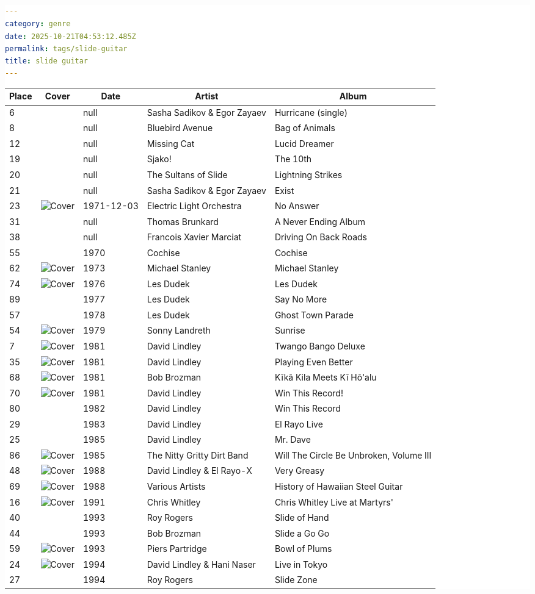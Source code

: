 ```yaml
---
category: genre
date: 2025-10-21T04:53:12.485Z
permalink: tags/slide-guitar
title: slide guitar
---
```


| Place | Cover | Date | Artist | Album |
|---|---|---|---|---|
| 6 |  | null | Sasha Sadikov &amp; Egor Zayaev | Hurricane (single) |
| 8 |  | null | Bluebird Avenue | Bag of Animals |
| 12 |  | null | Missing Cat | Lucid Dreamer |
| 19 |  | null | Sjako! | The 10th |
| 20 |  | null | The Sultans of Slide | Lightning Strikes |
| 21 |  | null | Sasha Sadikov &amp; Egor Zayaev | Exist |
| 23 | ![Cover](https://lastfm.freetls.fastly.net/i/u/34s/f63072b90aae3f310c7cc62ee32d88ce.png) | 1971-12-03 | Electric Light Orchestra | No Answer |
| 31 |  | null | Thomas Brunkard | A Never Ending Album |
| 38 |  | null | Francois Xavier Marciat | Driving On Back Roads |
| 55 |  | 1970 | Cochise | Cochise |
| 62 | ![Cover](https://i.discogs.com/oF3jpVoN3ri6Hfrl81I0Sn6d5hQUdZ0fFAZppPDfBT8/rs:fit/g:sm/q:40/h:150/w:150/czM6Ly9kaXNjb2dz/LWRhdGFiYXNlLWlt/YWdlcy9SLTI1MjQ1/NTctMTUyMzI2Mzc4/MC01Njk2LmpwZWc.jpeg) | 1973 | Michael Stanley | Michael Stanley |
| 74 | ![Cover](https://i.discogs.com/NwHMw2iFcdq6AR2NTJYsJpNLEQismAUrQpw_yR3DCdM/rs:fit/g:sm/q:40/h:150/w:150/czM6Ly9kaXNjb2dz/LWRhdGFiYXNlLWlt/YWdlcy9SLTI3MjMw/NTAtMTM5NjQ2NDI2/NC00MTc4LmpwZWc.jpeg) | 1976 | Les Dudek | Les Dudek |
| 89 |  | 1977 | Les Dudek | Say No More |
| 57 |  | 1978 | Les Dudek | Ghost Town Parade |
| 54 | ![Cover](https://i.discogs.com/cXR1t2SPqnAJWo1V1kMYl5fmdrfW3GWvZDa4lx2gzMQ/rs:fit/g:sm/q:40/h:150/w:150/czM6Ly9kaXNjb2dz/LWRhdGFiYXNlLWlt/YWdlcy9SLTg0NTM3/MjctMTQ2MTkyODI3/NC04MTQwLm1wbw.jpeg) | 1979 | Sonny Landreth | Sunrise |
| 7 | ![Cover](https://i.discogs.com/W0SSZyTmxfQHq2WzPVIbR3j1WvLtqZt7xMo4HHVC2Yg/rs:fit/g:sm/q:40/h:150/w:150/czM6Ly9kaXNjb2dz/LWRhdGFiYXNlLWlt/YWdlcy9SLTM0NDMy/OTgtMTUxNjgyNTI0/Ny03MDI4LmpwZWc.jpeg) | 1981 | David Lindley | Twango Bango Deluxe |
| 35 | ![Cover](https://i.discogs.com/Gi2W7JSq52A6z_9ywr9yCQy-t7_0-epRe-LkW07iM-I/rs:fit/g:sm/q:40/h:150/w:150/czM6Ly9kaXNjb2dz/LWRhdGFiYXNlLWlt/YWdlcy9SLTcwNDMz/OTMtMTQzMjM5Mjk5/MC0yMjk3LmpwZWc.jpeg) | 1981 | David Lindley | Playing Even Better |
| 68 | ![Cover](https://i.discogs.com/kJdDDl8cUoISwU6hjRQCxCxAOarkCsgxXcwxFJdYusM/rs:fit/g:sm/q:40/h:150/w:150/czM6Ly9kaXNjb2dz/LWRhdGFiYXNlLWlt/YWdlcy9SLTEzMTYz/NDUtMTYwODQxMDA3/OS05OTgzLmpwZWc.jpeg) | 1981 | Bob Brozman | Kīkā Kila Meets Kī Hō'alu |
| 70 | ![Cover](https://i.discogs.com/h9PmlZZR_FqB6JHtHgt99UqQbfR-GLmeb-gTmQ957qc/rs:fit/g:sm/q:40/h:150/w:150/czM6Ly9kaXNjb2dz/LWRhdGFiYXNlLWlt/YWdlcy9SLTE0Mjk4/MjUtMTMxNjgxNjM0/OS5qcGVn.jpeg) | 1981 | David Lindley | Win This Record! |
| 80 |  | 1982 | David Lindley | Win This Record |
| 29 |  | 1983 | David Lindley | El Rayo Live |
| 25 |  | 1985 | David Lindley | Mr. Dave |
| 86 | ![Cover](https://i.discogs.com/FKxGXkT7lfK53wpHxdwfPkcYhh32-4-POaHSVxdO9Wg/rs:fit/g:sm/q:40/h:150/w:150/czM6Ly9kaXNjb2dz/LWRhdGFiYXNlLWlt/YWdlcy9SLTE1NDUy/NjEyLTE1OTE3Njc4/ODgtMjYzMS5qcGVn.jpeg) | 1985 | The Nitty Gritty Dirt Band | Will The Circle Be Unbroken, Volume III |
| 48 | ![Cover](https://i.discogs.com/XxotTzNhLTbUW4M-IjW5YwnDPdYosuErJlL5EKDjmQo/rs:fit/g:sm/q:40/h:150/w:150/czM6Ly9kaXNjb2dz/LWRhdGFiYXNlLWlt/YWdlcy9SLTU1OTMx/OTktMTM5NzQ4NzEx/MS0yNzE5LmpwZWc.jpeg) | 1988 | David Lindley &amp; El Rayo-X | Very Greasy |
| 69 | ![Cover](https://i.discogs.com/ZEq6RL1Zl6wNPEzzWjz59rPxrDgk8nTOAzDTlkQEnyo/rs:fit/g:sm/q:40/h:150/w:150/czM6Ly9kaXNjb2dz/LWRhdGFiYXNlLWlt/YWdlcy9SLTE5MzQx/MzU1LTE2MjUxNDkz/MjUtMzExNS5qcGVn.jpeg) | 1988 | Various Artists | History of Hawaiian Steel Guitar |
| 16 | ![Cover](https://i.discogs.com/ZoI3oNF-uz2zaQvmmzdw0SloGCTKTrh54kFunukiL64/rs:fit/g:sm/q:40/h:150/w:150/czM6Ly9kaXNjb2dz/LWRhdGFiYXNlLWlt/YWdlcy9SLTMzMTA2/MjItMTM2MzQ2Mzgz/Mi0yNjc3LmpwZWc.jpeg) | 1991 | Chris Whitley | Chris Whitley Live at Martyrs' |
| 40 |  | 1993 | Roy Rogers | Slide of Hand |
| 44 |  | 1993 | Bob Brozman | Slide a Go Go |
| 59 | ![Cover](https://i.discogs.com/gO-xboY_Dib4n9KAHo2gx_3ZLSA4ahX_LcAJaWjqwUY/rs:fit/g:sm/q:40/h:150/w:150/czM6Ly9kaXNjb2dz/LWRhdGFiYXNlLWlt/YWdlcy9SLTU3Njc2/OTYtMTQwMjA5MTM4/OC01NzY0LmpwZWc.jpeg) | 1993 | Piers Partridge | Bowl of Plums |
| 24 | ![Cover](https://i.discogs.com/PS-AOv-2u2LJ9dA4WxFryq76ROLfcbqKoLS_KE13Idk/rs:fit/g:sm/q:40/h:150/w:150/czM6Ly9kaXNjb2dz/LWRhdGFiYXNlLWlt/YWdlcy9SLTM5NzIz/NTctMTU4NzEzOTY0/NC0xMTQxLmpwZWc.jpeg) | 1994 | David Lindley &amp; Hani Naser | Live in Tokyo |
| 27 |  | 1994 | Roy Rogers | Slide Zone |